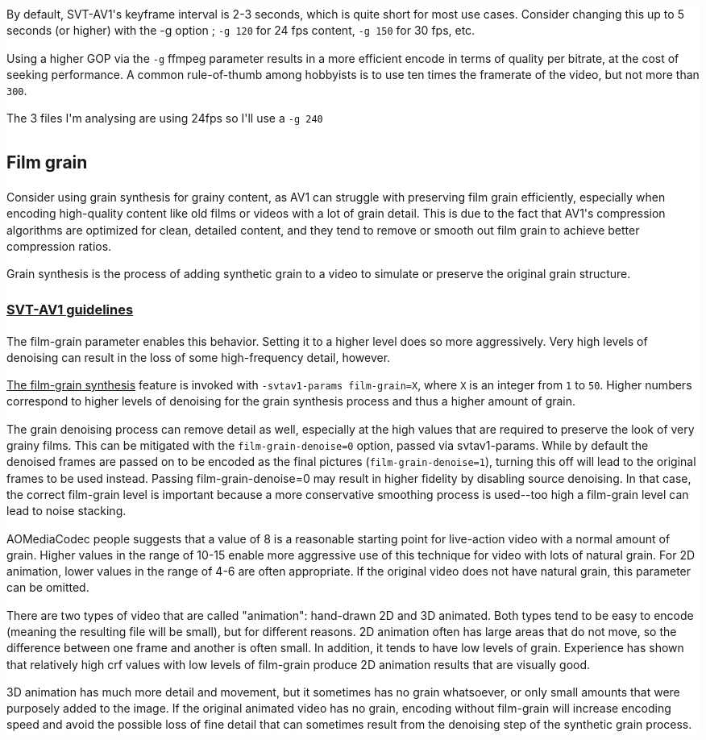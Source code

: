 By default, SVT-AV1's keyframe interval is 2-3 seconds, which is quite short for most use cases. Consider changing this up to 5 seconds (or higher) with the -g option ; `-g 120` for 24 fps content, `-g 150` for 30 fps, etc. 

Using a higher GOP via the `-g` ffmpeg parameter results in a more efficient encode in terms of quality per bitrate, at the cost of seeking performance. A common rule-of-thumb among hobbyists is to use ten times the framerate of the video, but not more than `300`.

The 3 files I'm analysing are using 24fps so I'll use a `-g 240`

## Film grain

Consider using grain synthesis for grainy content, as AV1 can struggle with preserving film grain efficiently, especially when encoding high-quality content like old films or videos with a lot of grain detail. This is due to the fact that AV1's compression algorithms are optimized for clean, detailed content, and they tend to remove or smooth out film grain to achieve better compression ratios.
  
Grain synthesis is the process of adding synthetic grain to a video to simulate or preserve the original grain structure.

### [SVT-AV1 guidelines](https://gitlab.com/AOMediaCodec/SVT-AV1/-/blob/master/Docs/Ffmpeg.md)
The film-grain parameter enables this behavior. Setting it to a higher level does so more aggressively. Very high levels of denoising can result in the loss of some high-frequency detail, however.


[The film-grain synthesis](https://trac.ffmpeg.org/wiki/Encode/AV1#Filmgrainsynthesis) feature is invoked with `-svtav1-params film-grain=X`, where `X` is an integer from `1` to `50`. Higher numbers correspond to higher levels of denoising for the grain synthesis process and thus a higher amount of grain.

The grain denoising process can remove detail as well, especially at the high values that are required to preserve the look of very grainy films. This can be mitigated with the `film-grain-denoise=0` option, passed via svtav1-params. While by default the denoised frames are passed on to be encoded as the final pictures (`film-grain-denoise=1`), turning this off will lead to the original frames to be used instead. Passing film-grain-denoise=0 may result in higher fidelity by disabling source denoising. In that case, the correct film-grain level is important because a more conservative smoothing process is used--too high a film-grain level can lead to noise stacking.

AOMediaCodec people suggests that a value of 8 is a reasonable starting point for live-action video with a normal amount of grain. Higher values in the range of 10-15 enable more aggressive use of this technique for video with lots of natural grain. For 2D animation, lower values in the range of 4-6 are often appropriate. If the original video does not have natural grain, this parameter can be omitted.

There are two types of video that are called "animation": hand-drawn 2D and 3D animated. Both types tend to be easy to encode (meaning the resulting file will be small), but for different reasons. 2D animation often has large areas that do not move, so the difference between one frame and another is often small. In addition, it tends to have low levels of grain. Experience has shown that relatively high crf values with low levels of film-grain produce 2D animation results that are visually good.

3D animation has much more detail and movement, but it sometimes has no grain whatsoever, or only small amounts that were purposely added to the image. If the original animated video has no grain, encoding without film-grain will increase encoding speed and avoid the possible loss of fine detail that can sometimes result from the denoising step of the synthetic grain process.
